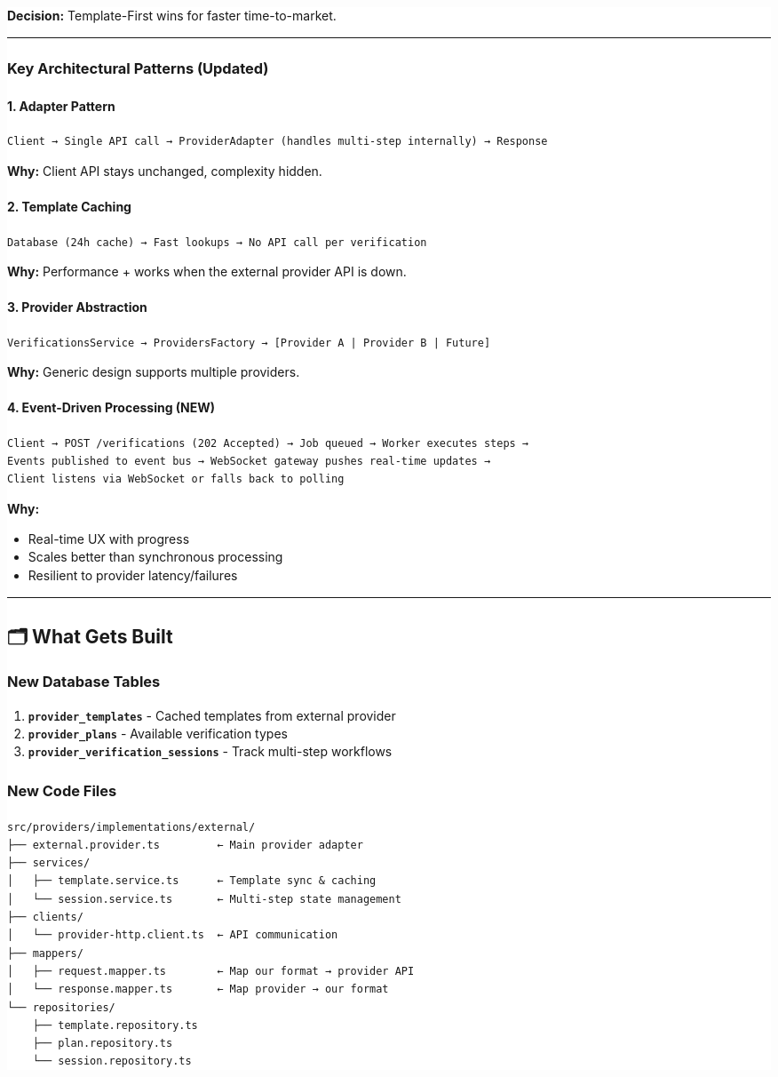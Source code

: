 **Decision:** Template-First wins for faster time-to-market.

---

### Key Architectural Patterns (Updated)
 
#### 1. **Adapter Pattern**
```
Client → Single API call → ProviderAdapter (handles multi-step internally) → Response
```

**Why:** Client API stays unchanged, complexity hidden.

#### 2. **Template Caching**
```
Database (24h cache) → Fast lookups → No API call per verification
```

**Why:** Performance + works when the external provider API is down.

#### 3. **Provider Abstraction**
```
VerificationsService → ProvidersFactory → [Provider A | Provider B | Future]
```

**Why:** Generic design supports multiple providers.

#### 4. **Event-Driven Processing (NEW)**
```
Client → POST /verifications (202 Accepted) → Job queued → Worker executes steps →
Events published to event bus → WebSocket gateway pushes real-time updates →
Client listens via WebSocket or falls back to polling
```

**Why:**
- Real-time UX with progress
- Scales better than synchronous processing
- Resilient to provider latency/failures

---

## 🗂️ What Gets Built

### New Database Tables

1. **`provider_templates`** - Cached templates from external provider
2. **`provider_plans`** - Available verification types
3. **`provider_verification_sessions`** - Track multi-step workflows

### New Code Files

```
src/providers/implementations/external/
├── external.provider.ts         ← Main provider adapter
├── services/
│   ├── template.service.ts      ← Template sync & caching
│   └── session.service.ts       ← Multi-step state management
├── clients/
│   └── provider-http.client.ts  ← API communication
├── mappers/
│   ├── request.mapper.ts        ← Map our format → provider API
│   └── response.mapper.ts       ← Map provider → our format
└── repositories/
    ├── template.repository.ts
    ├── plan.repository.ts
    └── session.repository.ts
```
